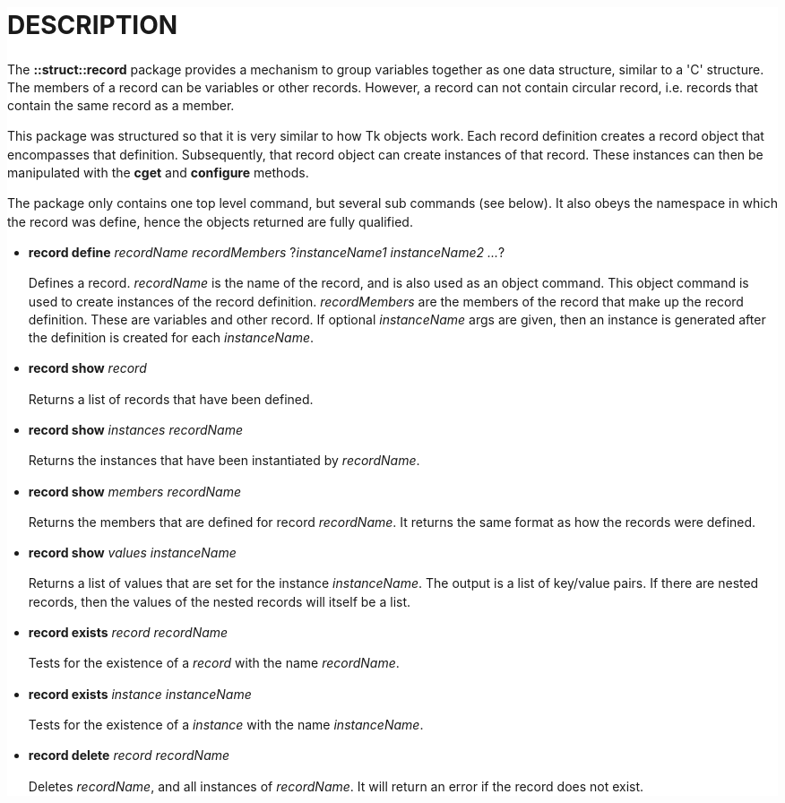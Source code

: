 # <a name='description'></a>DESCRIPTION

The __::struct::record__ package provides a mechanism to group variables
together as one data structure, similar to a 'C' structure\. The members of a
record can be variables or other records\. However, a record can not contain
circular record, i\.e\. records that contain the same record as a member\.

This package was structured so that it is very similar to how Tk objects work\.
Each record definition creates a record object that encompasses that definition\.
Subsequently, that record object can create instances of that record\. These
instances can then be manipulated with the __cget__ and __configure__
methods\.

The package only contains one top level command, but several sub commands \(see
below\)\. It also obeys the namespace in which the record was define, hence the
objects returned are fully qualified\.

  - <a name='1'></a>__record define__ *recordName* *recordMembers* ?*instanceName1 instanceName2 \.\.\.*?

    Defines a record\. *recordName* is the name of the record, and is also used
    as an object command\. This object command is used to create instances of the
    record definition\. *recordMembers* are the members of the record that make
    up the record definition\. These are variables and other record\. If optional
    *instanceName* args are given, then an instance is generated after the
    definition is created for each *instanceName*\.

  - <a name='2'></a>__record show__ *record*

    Returns a list of records that have been defined\.

  - <a name='3'></a>__record show__ *instances* *recordName*

    Returns the instances that have been instantiated by *recordName*\.

  - <a name='4'></a>__record show__ *members* *recordName*

    Returns the members that are defined for record *recordName*\. It returns
    the same format as how the records were defined\.

  - <a name='5'></a>__record show__ *values* *instanceName*

    Returns a list of values that are set for the instance *instanceName*\. The
    output is a list of key/value pairs\. If there are nested records, then the
    values of the nested records will itself be a list\.

  - <a name='6'></a>__record exists__ *record* *recordName*

    Tests for the existence of a *record* with the name *recordName*\.

  - <a name='7'></a>__record exists__ *instance* *instanceName*

    Tests for the existence of a *instance* with the name *instanceName*\.

  - <a name='8'></a>__record delete__ *record* *recordName*

    Deletes *recordName*, and all instances of *recordName*\. It will return
    an error if the record does not exist\.
